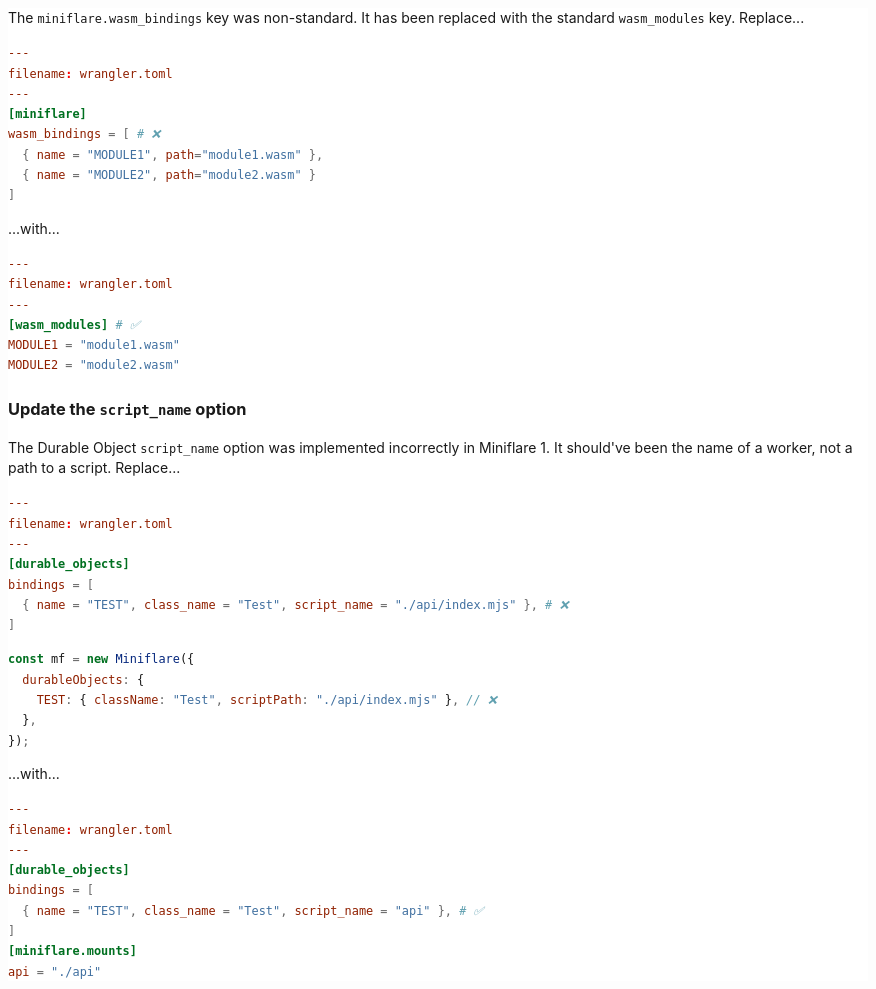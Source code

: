 The `miniflare.wasm_bindings` key was non-standard. It has been replaced with
the standard `wasm_modules` key. Replace...

```toml
---
filename: wrangler.toml
---
[miniflare]
wasm_bindings = [ # ❌
  { name = "MODULE1", path="module1.wasm" },
  { name = "MODULE2", path="module2.wasm" }
]
```

...with...

```toml
---
filename: wrangler.toml
---
[wasm_modules] # ✅
MODULE1 = "module1.wasm"
MODULE2 = "module2.wasm"
```

### Update the `script_name` option

The Durable Object `script_name` option was implemented incorrectly in
Miniflare 1. It should've been the name of a worker, not a path to a script.
Replace...

```toml
---
filename: wrangler.toml
---
[durable_objects]
bindings = [
  { name = "TEST", class_name = "Test", script_name = "./api/index.mjs" }, # ❌
]
```

```js
const mf = new Miniflare({
  durableObjects: {
    TEST: { className: "Test", scriptPath: "./api/index.mjs" }, // ❌
  },
});
```

...with...

```toml
---
filename: wrangler.toml
---
[durable_objects]
bindings = [
  { name = "TEST", class_name = "Test", script_name = "api" }, # ✅
]
[miniflare.mounts]
api = "./api"
```
